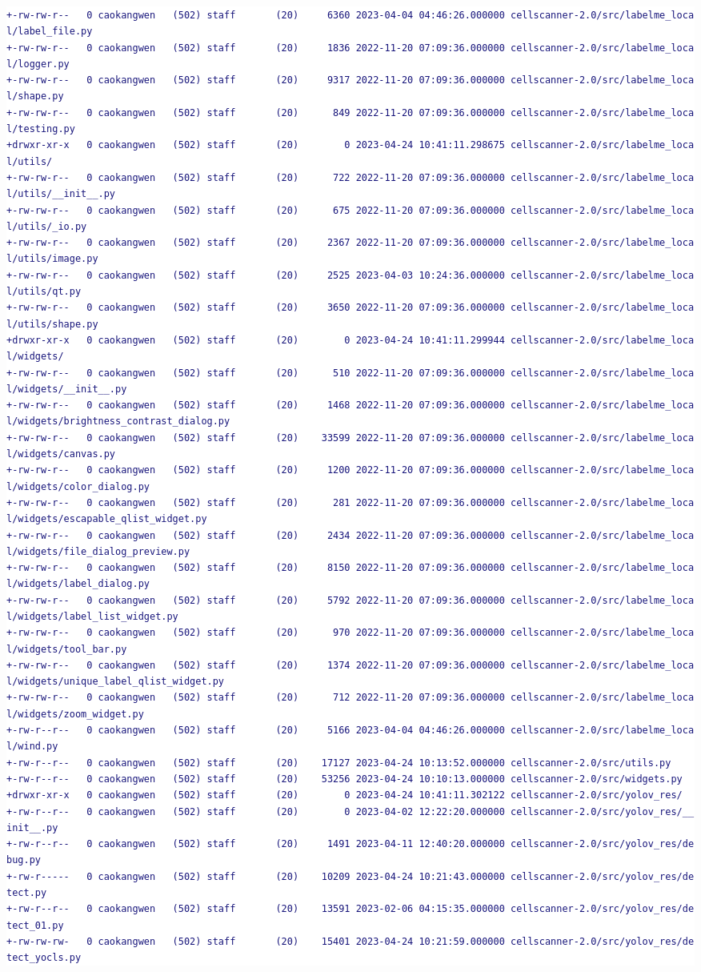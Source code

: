```diff
+-rw-rw-r--   0 caokangwen   (502) staff       (20)     6360 2023-04-04 04:46:26.000000 cellscanner-2.0/src/labelme_local/label_file.py
+-rw-rw-r--   0 caokangwen   (502) staff       (20)     1836 2022-11-20 07:09:36.000000 cellscanner-2.0/src/labelme_local/logger.py
+-rw-rw-r--   0 caokangwen   (502) staff       (20)     9317 2022-11-20 07:09:36.000000 cellscanner-2.0/src/labelme_local/shape.py
+-rw-rw-r--   0 caokangwen   (502) staff       (20)      849 2022-11-20 07:09:36.000000 cellscanner-2.0/src/labelme_local/testing.py
+drwxr-xr-x   0 caokangwen   (502) staff       (20)        0 2023-04-24 10:41:11.298675 cellscanner-2.0/src/labelme_local/utils/
+-rw-rw-r--   0 caokangwen   (502) staff       (20)      722 2022-11-20 07:09:36.000000 cellscanner-2.0/src/labelme_local/utils/__init__.py
+-rw-rw-r--   0 caokangwen   (502) staff       (20)      675 2022-11-20 07:09:36.000000 cellscanner-2.0/src/labelme_local/utils/_io.py
+-rw-rw-r--   0 caokangwen   (502) staff       (20)     2367 2022-11-20 07:09:36.000000 cellscanner-2.0/src/labelme_local/utils/image.py
+-rw-rw-r--   0 caokangwen   (502) staff       (20)     2525 2023-04-03 10:24:36.000000 cellscanner-2.0/src/labelme_local/utils/qt.py
+-rw-rw-r--   0 caokangwen   (502) staff       (20)     3650 2022-11-20 07:09:36.000000 cellscanner-2.0/src/labelme_local/utils/shape.py
+drwxr-xr-x   0 caokangwen   (502) staff       (20)        0 2023-04-24 10:41:11.299944 cellscanner-2.0/src/labelme_local/widgets/
+-rw-rw-r--   0 caokangwen   (502) staff       (20)      510 2022-11-20 07:09:36.000000 cellscanner-2.0/src/labelme_local/widgets/__init__.py
+-rw-rw-r--   0 caokangwen   (502) staff       (20)     1468 2022-11-20 07:09:36.000000 cellscanner-2.0/src/labelme_local/widgets/brightness_contrast_dialog.py
+-rw-rw-r--   0 caokangwen   (502) staff       (20)    33599 2022-11-20 07:09:36.000000 cellscanner-2.0/src/labelme_local/widgets/canvas.py
+-rw-rw-r--   0 caokangwen   (502) staff       (20)     1200 2022-11-20 07:09:36.000000 cellscanner-2.0/src/labelme_local/widgets/color_dialog.py
+-rw-rw-r--   0 caokangwen   (502) staff       (20)      281 2022-11-20 07:09:36.000000 cellscanner-2.0/src/labelme_local/widgets/escapable_qlist_widget.py
+-rw-rw-r--   0 caokangwen   (502) staff       (20)     2434 2022-11-20 07:09:36.000000 cellscanner-2.0/src/labelme_local/widgets/file_dialog_preview.py
+-rw-rw-r--   0 caokangwen   (502) staff       (20)     8150 2022-11-20 07:09:36.000000 cellscanner-2.0/src/labelme_local/widgets/label_dialog.py
+-rw-rw-r--   0 caokangwen   (502) staff       (20)     5792 2022-11-20 07:09:36.000000 cellscanner-2.0/src/labelme_local/widgets/label_list_widget.py
+-rw-rw-r--   0 caokangwen   (502) staff       (20)      970 2022-11-20 07:09:36.000000 cellscanner-2.0/src/labelme_local/widgets/tool_bar.py
+-rw-rw-r--   0 caokangwen   (502) staff       (20)     1374 2022-11-20 07:09:36.000000 cellscanner-2.0/src/labelme_local/widgets/unique_label_qlist_widget.py
+-rw-rw-r--   0 caokangwen   (502) staff       (20)      712 2022-11-20 07:09:36.000000 cellscanner-2.0/src/labelme_local/widgets/zoom_widget.py
+-rw-r--r--   0 caokangwen   (502) staff       (20)     5166 2023-04-04 04:46:26.000000 cellscanner-2.0/src/labelme_local/wind.py
+-rw-r--r--   0 caokangwen   (502) staff       (20)    17127 2023-04-24 10:13:52.000000 cellscanner-2.0/src/utils.py
+-rw-r--r--   0 caokangwen   (502) staff       (20)    53256 2023-04-24 10:10:13.000000 cellscanner-2.0/src/widgets.py
+drwxr-xr-x   0 caokangwen   (502) staff       (20)        0 2023-04-24 10:41:11.302122 cellscanner-2.0/src/yolov_res/
+-rw-r--r--   0 caokangwen   (502) staff       (20)        0 2023-04-02 12:22:20.000000 cellscanner-2.0/src/yolov_res/__init__.py
+-rw-r--r--   0 caokangwen   (502) staff       (20)     1491 2023-04-11 12:40:20.000000 cellscanner-2.0/src/yolov_res/debug.py
+-rw-r-----   0 caokangwen   (502) staff       (20)    10209 2023-04-24 10:21:43.000000 cellscanner-2.0/src/yolov_res/detect.py
+-rw-r--r--   0 caokangwen   (502) staff       (20)    13591 2023-02-06 04:15:35.000000 cellscanner-2.0/src/yolov_res/detect_01.py
+-rw-rw-rw-   0 caokangwen   (502) staff       (20)    15401 2023-04-24 10:21:59.000000 cellscanner-2.0/src/yolov_res/detect_yocls.py
```